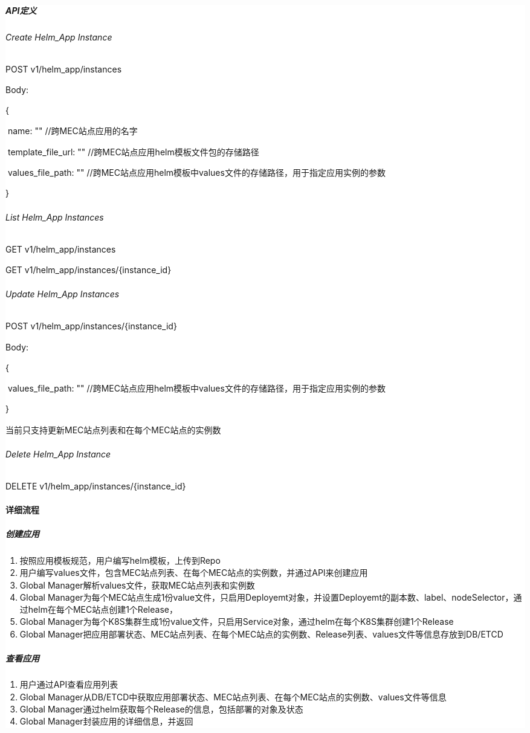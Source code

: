 ##### API定义

###### Create Helm_App Instance

POST   v1/helm_app/instances

Body:

{

​	name: ""                    //跨MEC站点应用的名字

​	template_file_url: ""    //跨MEC站点应用helm模板文件包的存储路径

​    values_file_path: ""   //跨MEC站点应用helm模板中values文件的存储路径，用于指定应用实例的参数

}

###### List Helm_App Instances

GET  v1/helm_app/instances

GET  v1/helm_app/instances/{instance_id}

###### Update Helm_App Instances

POST   v1/helm_app/instances/{instance_id}

Body:

{

​    values_file_path: ""   //跨MEC站点应用helm模板中values文件的存储路径，用于指定应用实例的参数

}

当前只支持更新MEC站点列表和在每个MEC站点的实例数

###### Delete Helm_App Instance

DELETE  v1/helm_app/instances/{instance_id}

#### 详细流程

##### 创建应用

1. 按照应用模板规范，用户编写helm模板，上传到Repo
2. 用户编写values文件，包含MEC站点列表、在每个MEC站点的实例数，并通过API来创建应用
3. Global Manager解析values文件，获取MEC站点列表和实例数
4. Global Manager为每个MEC站点生成1份value文件，只启用Deployemt对象，并设置Deployemt的副本数、label、nodeSelector，通过helm在每个MEC站点创建1个Release，
5. Global Manager为每个K8S集群生成1份value文件，只启用Service对象，通过helm在每个K8S集群创建1个Release
6. Global Manager把应用部署状态、MEC站点列表、在每个MEC站点的实例数、Release列表、values文件等信息存放到DB/ETCD

##### 查看应用

1. 用户通过API查看应用列表
2. Global Manager从DB/ETCD中获取应用部署状态、MEC站点列表、在每个MEC站点的实例数、values文件等信息
3. Global Manager通过helm获取每个Release的信息，包括部署的对象及状态
4. Global Manager封装应用的详细信息，并返回
